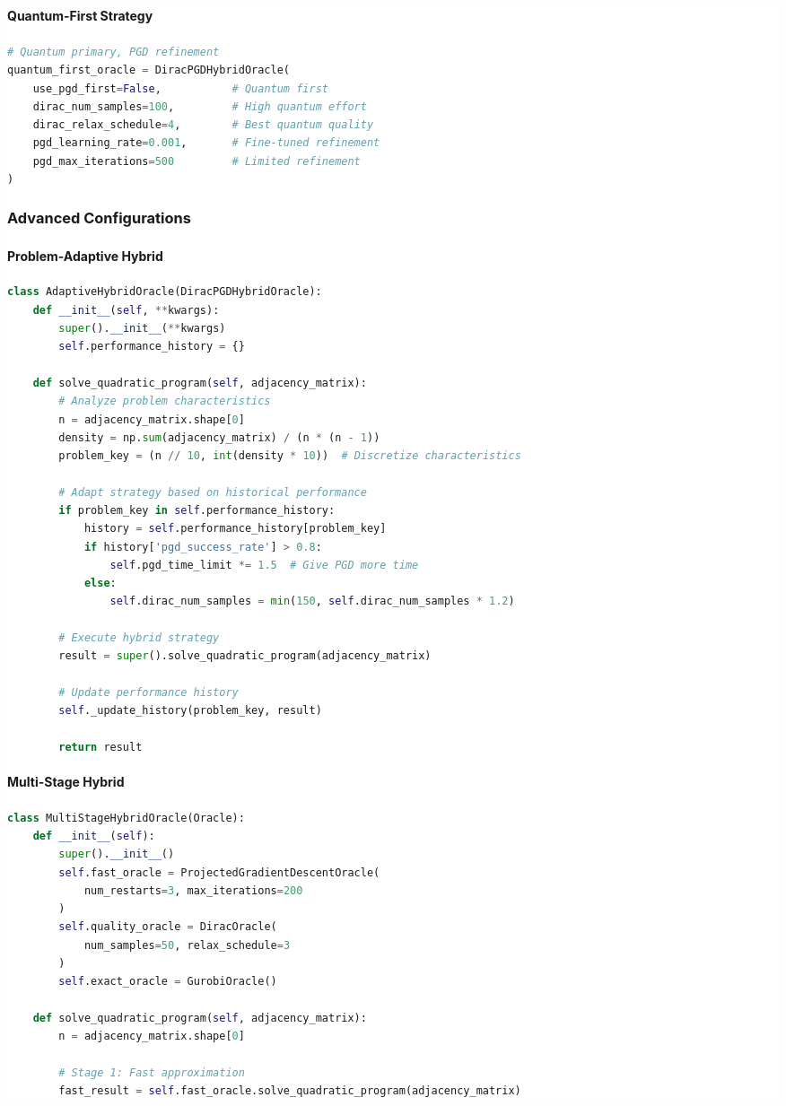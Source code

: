 #### Quantum-First Strategy

```python
# Quantum primary, PGD refinement
quantum_first_oracle = DiracPGDHybridOracle(
    use_pgd_first=False,           # Quantum first
    dirac_num_samples=100,         # High quantum effort
    dirac_relax_schedule=4,        # Best quantum quality
    pgd_learning_rate=0.001,       # Fine-tuned refinement
    pgd_max_iterations=500         # Limited refinement
)
```

### Advanced Configurations

#### Problem-Adaptive Hybrid

```python
class AdaptiveHybridOracle(DiracPGDHybridOracle):
    def __init__(self, **kwargs):
        super().__init__(**kwargs)
        self.performance_history = {}
    
    def solve_quadratic_program(self, adjacency_matrix):
        # Analyze problem characteristics
        n = adjacency_matrix.shape[0]
        density = np.sum(adjacency_matrix) / (n * (n - 1))
        problem_key = (n // 10, int(density * 10))  # Discretize characteristics
        
        # Adapt strategy based on historical performance
        if problem_key in self.performance_history:
            history = self.performance_history[problem_key]
            if history['pgd_success_rate'] > 0.8:
                self.pgd_time_limit *= 1.5  # Give PGD more time
            else:
                self.dirac_num_samples = min(150, self.dirac_num_samples * 1.2)
        
        # Execute hybrid strategy
        result = super().solve_quadratic_program(adjacency_matrix)
        
        # Update performance history
        self._update_history(problem_key, result)
        
        return result
```

#### Multi-Stage Hybrid

```python
class MultiStageHybridOracle(Oracle):
    def __init__(self):
        super().__init__()
        self.fast_oracle = ProjectedGradientDescentOracle(
            num_restarts=3, max_iterations=200
        )
        self.quality_oracle = DiracOracle(
            num_samples=50, relax_schedule=3
        )
        self.exact_oracle = GurobiOracle()
    
    def solve_quadratic_program(self, adjacency_matrix):
        n = adjacency_matrix.shape[0]
        
        # Stage 1: Fast approximation
        fast_result = self.fast_oracle.solve_quadratic_program(adjacency_matrix)
```